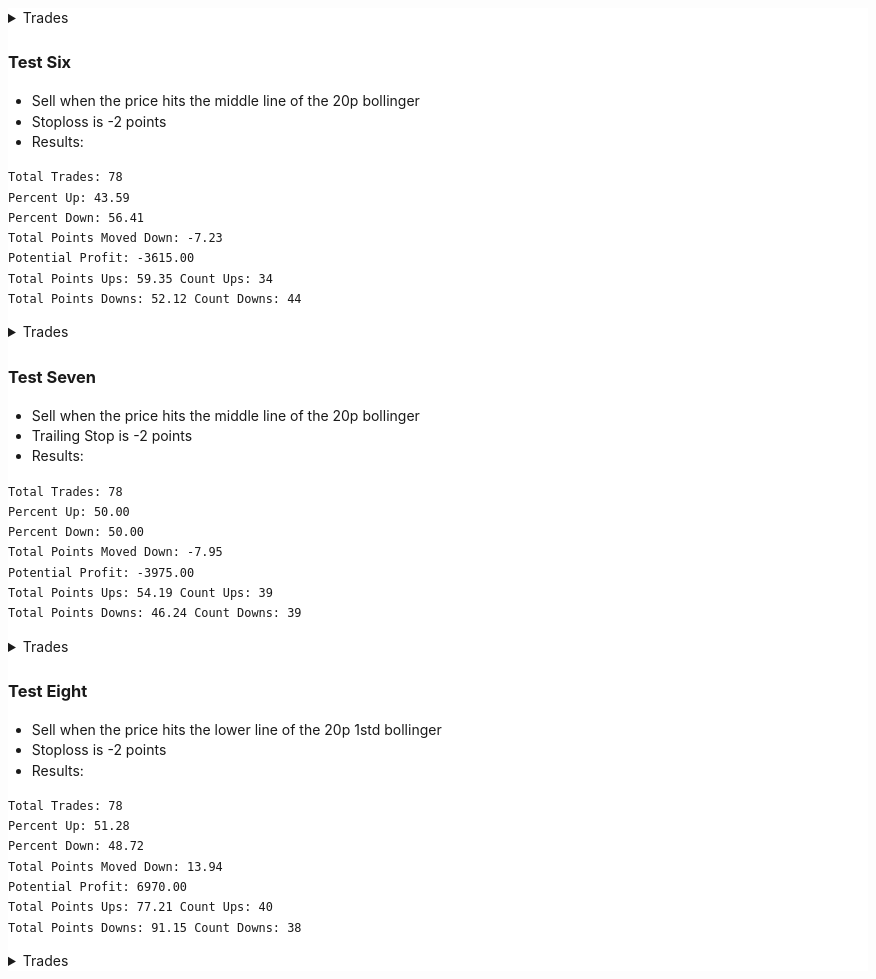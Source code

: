 <details><summary>Trades</summary></details>

### Test Six
* Sell when the price hits the middle line of the 20p bollinger
* Stoploss is -2 points
* Results:
```
Total Trades: 78
Percent Up: 43.59
Percent Down: 56.41
Total Points Moved Down: -7.23
Potential Profit: -3615.00
Total Points Ups: 59.35 Count Ups: 34
Total Points Downs: 52.12 Count Downs: 44
```

<details><summary>Trades</summary></details>

### Test Seven
* Sell when the price hits the middle line of the 20p bollinger
* Trailing Stop is -2 points
* Results:
```
Total Trades: 78
Percent Up: 50.00
Percent Down: 50.00
Total Points Moved Down: -7.95
Potential Profit: -3975.00
Total Points Ups: 54.19 Count Ups: 39
Total Points Downs: 46.24 Count Downs: 39
```

<details><summary>Trades</summary></details>

### Test Eight
* Sell when the price hits the lower line of the 20p 1std bollinger
* Stoploss is -2 points
* Results:
```
Total Trades: 78
Percent Up: 51.28
Percent Down: 48.72
Total Points Moved Down: 13.94
Potential Profit: 6970.00
Total Points Ups: 77.21 Count Ups: 40
Total Points Downs: 91.15 Count Downs: 38
```

<details><summary>Trades</summary>

<code>In: 2022-01-27 11:06:00		Out: 2022-01-27 11:06:10		Total Move Down: -1.23</code> <br />
<code>In: 2022-01-31 07:28:00		Out: 2022-01-31 07:30:20		Total Move Down: -0.35</code> <br />
<code>In: 2022-01-31 11:29:00		Out: 2022-01-31 11:41:15		Total Move Down: 2.72</code> <br />
<code>In: 2022-02-02 12:23:00		Out: 2022-02-02 12:27:55		Total Move Down: 4.98</code> <br />
<code>In: 2022-02-03 08:00:00		Out: 2022-02-03 08:02:15		Total Move Down: 0.37</code> <br />
<code>In: 2022-02-03 12:23:00		Out: 2022-02-03 12:25:50		Total Move Down: 4.49</code> <br />
<code>In: 2022-02-04 09:18:00		Out: 2022-02-04 09:30:30		Total Move Down: -2.10</code> <br />
<code>In: 2022-02-07 12:08:00		Out: 2022-02-07 12:11:35		Total Move Down: -1.57</code> <br />
<code>In: 2022-02-07 12:09:00		Out: 2022-02-07 12:12:45		Total Move Down: -1.78</code> <br />
<code>In: 2022-02-08 08:50:00		Out: 2022-02-08 08:50:20		Total Move Down: 2.78</code> <br />
<code>In: 2022-02-08 09:04:00		Out: 2022-02-08 09:08:50		Total Move Down: 3.20</code> <br />
<code>In: 2022-02-11 09:06:00		Out: 2022-02-11 09:08:40		Total Move Down: -2.12</code> <br />
<code>In: 2022-02-14 09:34:00		Out: 2022-02-14 09:42:00		Total Move Down: 2.32</code> <br />
<code>In: 2022-02-15 07:46:00		Out: 2022-02-15 07:49:05		Total Move Down: -1.66</code> <br />
<code>In: 2022-02-15 12:11:00		Out: 2022-02-15 12:16:05		Total Move Down: 1.44</code> <br />
<code>In: 2022-02-16 09:11:00		Out: 2022-02-16 09:17:55		Total Move Down: 1.12</code> <br />